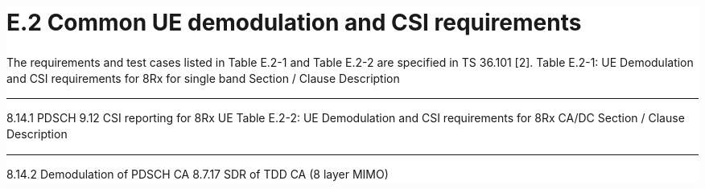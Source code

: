 # E.2 Common UE demodulation and CSI requirements
The requirements and test cases listed in Table E.2-1 and Table E.2-2 are
specified in TS 36.101 [2].
Table E.2-1: UE Demodulation and CSI requirements for 8Rx for single band
Section / Clause Description
* * *
8.14.1 PDSCH 9.12 CSI reporting for 8Rx UE
Table E.2-2: UE Demodulation and CSI requirements for 8Rx CA/DC
Section / Clause Description
* * *
8.14.2 Demodulation of PDSCH CA 8.7.17 SDR of TDD CA (8 layer MIMO)
#